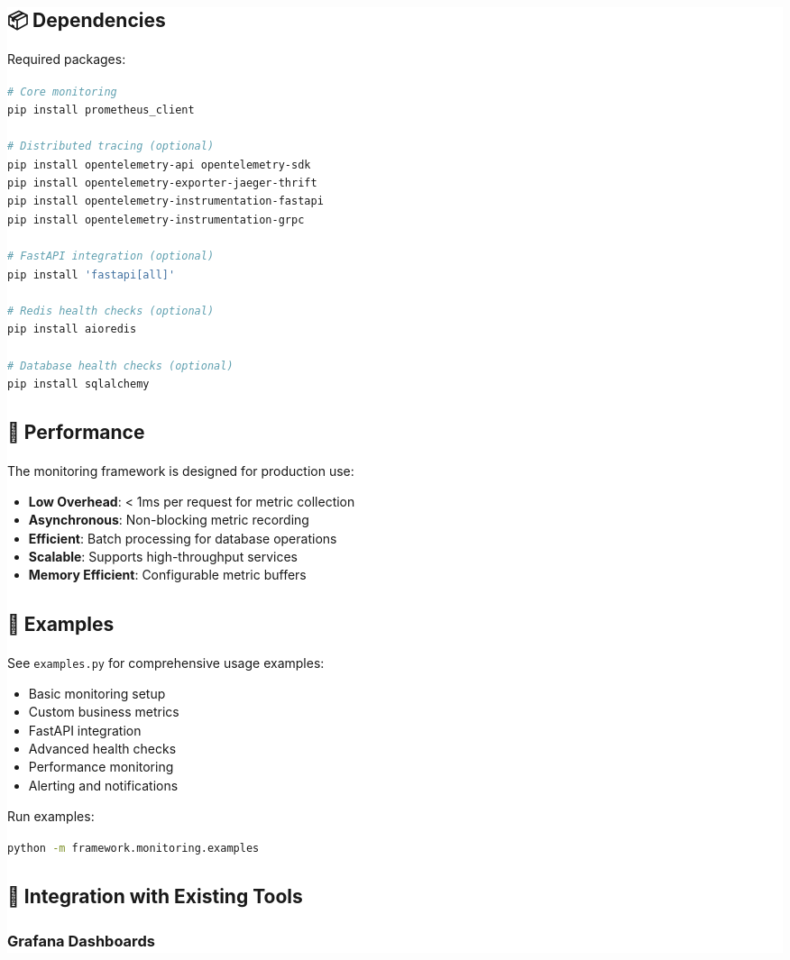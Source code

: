 ## 📦 Dependencies

Required packages:
```bash
# Core monitoring
pip install prometheus_client

# Distributed tracing (optional)
pip install opentelemetry-api opentelemetry-sdk
pip install opentelemetry-exporter-jaeger-thrift
pip install opentelemetry-instrumentation-fastapi
pip install opentelemetry-instrumentation-grpc

# FastAPI integration (optional)
pip install 'fastapi[all]'

# Redis health checks (optional)
pip install aioredis

# Database health checks (optional)
pip install sqlalchemy
```

## 🚀 Performance

The monitoring framework is designed for production use:

- **Low Overhead**: < 1ms per request for metric collection
- **Asynchronous**: Non-blocking metric recording
- **Efficient**: Batch processing for database operations
- **Scalable**: Supports high-throughput services
- **Memory Efficient**: Configurable metric buffers

## 📖 Examples

See `examples.py` for comprehensive usage examples:

- Basic monitoring setup
- Custom business metrics
- FastAPI integration
- Advanced health checks
- Performance monitoring
- Alerting and notifications

Run examples:
```bash
python -m framework.monitoring.examples
```

## 🔗 Integration with Existing Tools

### Grafana Dashboards
